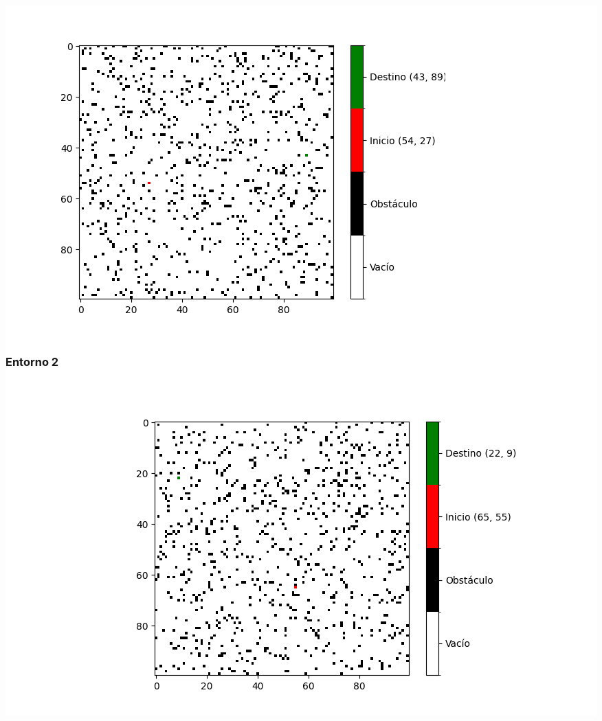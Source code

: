   <img src="pics/entorno_1.png" alt="Entorno 1">
</div>

### Entorno 2
<div align="center">
  <img src="pics/entorno_2.png" alt="Entorno 2">
</div>
